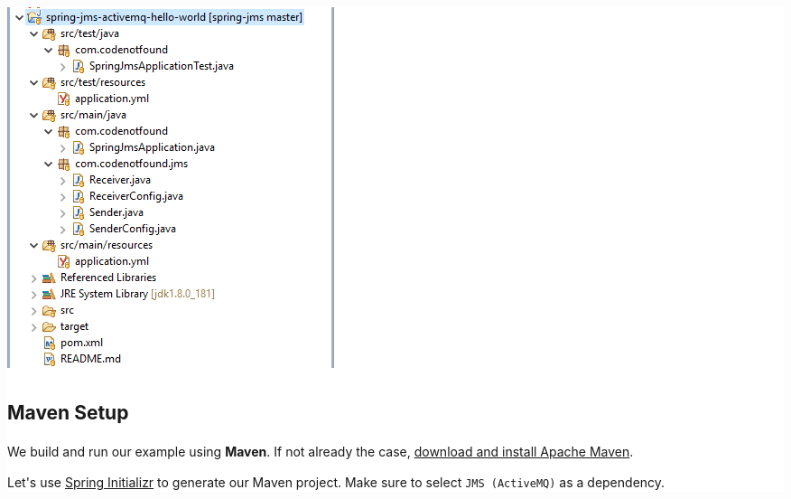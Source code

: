 ![spring jms activemq hello world maven project](spring-jms-activemq-hello-world-maven-project.png)

## Maven Setup

We build and run our example using **Maven**. If not already the case, [download and install Apache Maven](https://downlinko.com/download-install-apache-maven-windows.html).

Let's use [Spring Initializr](https://start.spring.io/) to generate our Maven project. Make sure to select `JMS (ActiveMQ)` as a dependency.
